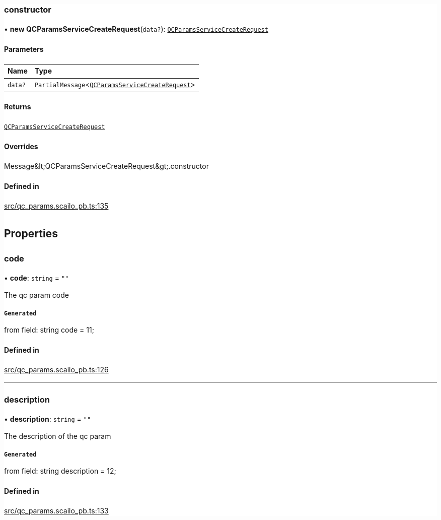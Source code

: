 ### constructor

• **new QCParamsServiceCreateRequest**(`data?`): [`QCParamsServiceCreateRequest`](QCParamsServiceCreateRequest.md)

#### Parameters

| Name | Type |
| :------ | :------ |
| `data?` | `PartialMessage`\<[`QCParamsServiceCreateRequest`](QCParamsServiceCreateRequest.md)\> |

#### Returns

[`QCParamsServiceCreateRequest`](QCParamsServiceCreateRequest.md)

#### Overrides

Message\&lt;QCParamsServiceCreateRequest\&gt;.constructor

#### Defined in

[src/qc_params.scailo_pb.ts:135](https://github.com/scailo/ts-sdk/blob/c10a36b57201dfa5903d4b53efa1e62aa6208936/src/qc_params.scailo_pb.ts#L135)

## Properties

### code

• **code**: `string` = `""`

The qc param code

**`Generated`**

from field: string code = 11;

#### Defined in

[src/qc_params.scailo_pb.ts:126](https://github.com/scailo/ts-sdk/blob/c10a36b57201dfa5903d4b53efa1e62aa6208936/src/qc_params.scailo_pb.ts#L126)

___

### description

• **description**: `string` = `""`

The description of the qc param

**`Generated`**

from field: string description = 12;

#### Defined in

[src/qc_params.scailo_pb.ts:133](https://github.com/scailo/ts-sdk/blob/c10a36b57201dfa5903d4b53efa1e62aa6208936/src/qc_params.scailo_pb.ts#L133)
